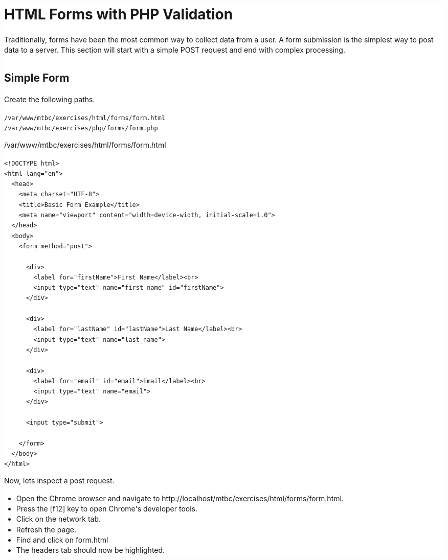 # HTML Forms with PHP Validation

Traditionally, forms have been the most common way to collect data from a user. A form submission is the simplest way to post data to a server. This section will start with a simple POST request and end with complex processing.


## Simple Form

Create the following paths.
````
/var/www/mtbc/exercises/html/forms/form.html
/var/www/mtbc/exercises/php/forms/form.php
````

/var/www/mtbc/exercises/html/forms/form.html
````
<!DOCTYPE html>
<html lang="en">
  <head>
    <meta charset="UTF-8">
    <title>Basic Form Example</title>
    <meta name="viewport" content="width=device-width, initial-scale=1.0">
  </head>
  <body>
    <form method="post">

      <div>
        <label for="firstName">First Name</label><br>
        <input type="text" name="first_name" id="firstName">
      </div>

      <div>
        <label for="lastName" id="lastName">Last Name</label><br>
        <input type="text" name="last_name">
      </div>

      <div>
        <label for="email" id="email">Email</label><br>
        <input type="text" name="email">
      </div>

      <input type="submit">

    </form>
  </body>
</html>

````

Now, lets inspect a post request.
* Open the Chrome browser and navigate to [http://localhost/mtbc/exercises/html/forms/form.html](http://localhost/mtbc/exercises/html/forms/form.html).
* Press the [f12] key to open Chrome's developer tools.
* Click on the network tab.
* Refresh the page.
* Find and click on form.html
* The headers tab should now be highlighted.
